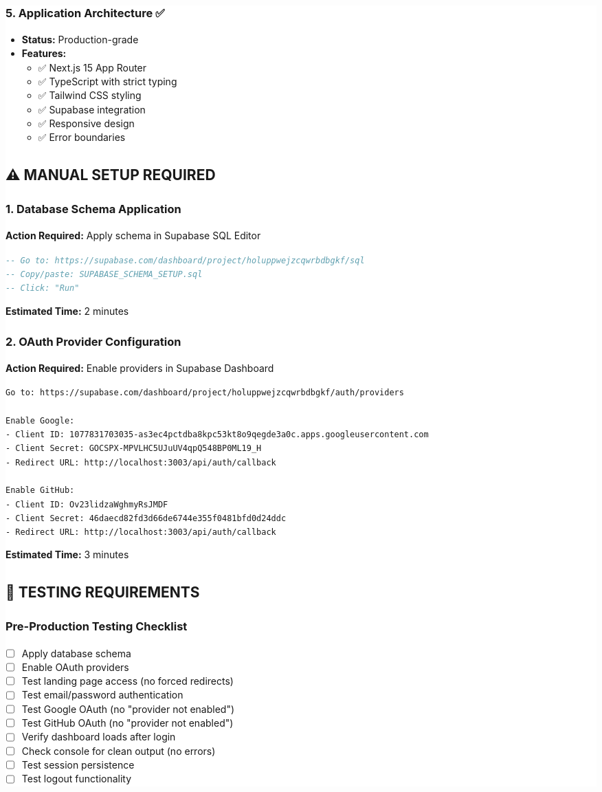### **5. Application Architecture ✅**
- **Status:** Production-grade
- **Features:**
  - ✅ Next.js 15 App Router
  - ✅ TypeScript with strict typing
  - ✅ Tailwind CSS styling
  - ✅ Supabase integration
  - ✅ Responsive design
  - ✅ Error boundaries

## ⚠️ MANUAL SETUP REQUIRED

### **1. Database Schema Application**
**Action Required:** Apply schema in Supabase SQL Editor
```sql
-- Go to: https://supabase.com/dashboard/project/holuppwejzcqwrbdbgkf/sql
-- Copy/paste: SUPABASE_SCHEMA_SETUP.sql
-- Click: "Run"
```
**Estimated Time:** 2 minutes

### **2. OAuth Provider Configuration**
**Action Required:** Enable providers in Supabase Dashboard
```
Go to: https://supabase.com/dashboard/project/holuppwejzcqwrbdbgkf/auth/providers

Enable Google:
- Client ID: 1077831703035-as3ec4pctdba8kpc53kt8o9qegde3a0c.apps.googleusercontent.com
- Client Secret: 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
- Redirect URL: http://localhost:3003/api/auth/callback

Enable GitHub:
- Client ID: Ov23lidzaWghmyRsJMDF
- Client Secret: 46daecd82fd3d66de6744e355f0481bfd0d24ddc
- Redirect URL: http://localhost:3003/api/auth/callback
```
**Estimated Time:** 3 minutes

## 🧪 TESTING REQUIREMENTS

### **Pre-Production Testing Checklist**
- [ ] Apply database schema
- [ ] Enable OAuth providers
- [ ] Test landing page access (no forced redirects)
- [ ] Test email/password authentication
- [ ] Test Google OAuth (no "provider not enabled")
- [ ] Test GitHub OAuth (no "provider not enabled")
- [ ] Verify dashboard loads after login
- [ ] Check console for clean output (no errors)
- [ ] Test session persistence
- [ ] Test logout functionality
